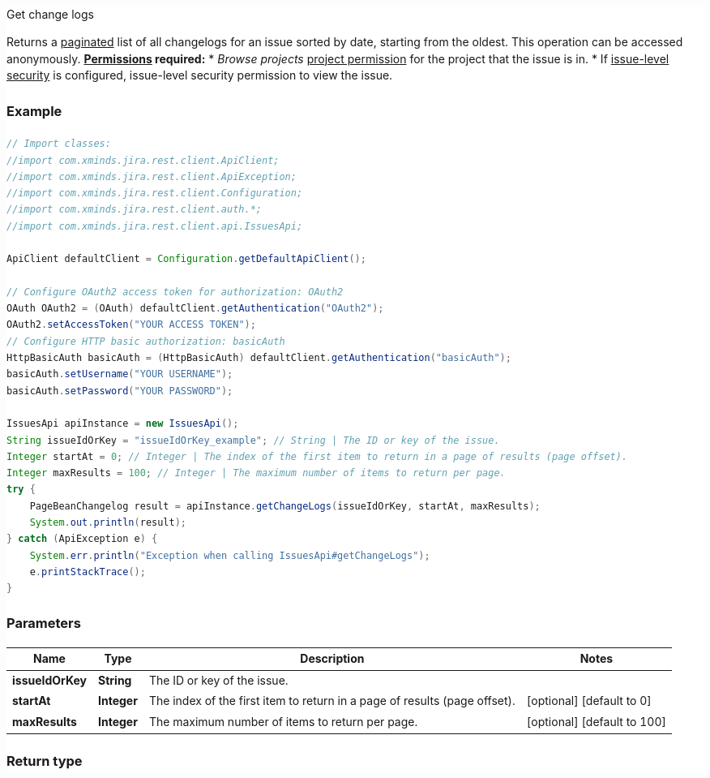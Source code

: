 Get change logs

Returns a [paginated](#pagination) list of all changelogs for an issue sorted by date, starting from the oldest.  This operation can be accessed anonymously.  **[Permissions](#permissions) required:**   *  *Browse projects* [project permission](https://confluence.atlassian.com/x/yodKLg) for the project that the issue is in.  *  If [issue-level security](https://confluence.atlassian.com/x/J4lKLg) is configured, issue-level security permission to view the issue.

### Example
```java
// Import classes:
//import com.xminds.jira.rest.client.ApiClient;
//import com.xminds.jira.rest.client.ApiException;
//import com.xminds.jira.rest.client.Configuration;
//import com.xminds.jira.rest.client.auth.*;
//import com.xminds.jira.rest.client.api.IssuesApi;

ApiClient defaultClient = Configuration.getDefaultApiClient();

// Configure OAuth2 access token for authorization: OAuth2
OAuth OAuth2 = (OAuth) defaultClient.getAuthentication("OAuth2");
OAuth2.setAccessToken("YOUR ACCESS TOKEN");
// Configure HTTP basic authorization: basicAuth
HttpBasicAuth basicAuth = (HttpBasicAuth) defaultClient.getAuthentication("basicAuth");
basicAuth.setUsername("YOUR USERNAME");
basicAuth.setPassword("YOUR PASSWORD");

IssuesApi apiInstance = new IssuesApi();
String issueIdOrKey = "issueIdOrKey_example"; // String | The ID or key of the issue.
Integer startAt = 0; // Integer | The index of the first item to return in a page of results (page offset).
Integer maxResults = 100; // Integer | The maximum number of items to return per page.
try {
    PageBeanChangelog result = apiInstance.getChangeLogs(issueIdOrKey, startAt, maxResults);
    System.out.println(result);
} catch (ApiException e) {
    System.err.println("Exception when calling IssuesApi#getChangeLogs");
    e.printStackTrace();
}
```

### Parameters

Name | Type | Description  | Notes
------------- | ------------- | ------------- | -------------
 **issueIdOrKey** | **String**| The ID or key of the issue. |
 **startAt** | **Integer**| The index of the first item to return in a page of results (page offset). | [optional] [default to 0]
 **maxResults** | **Integer**| The maximum number of items to return per page. | [optional] [default to 100]

### Return type
